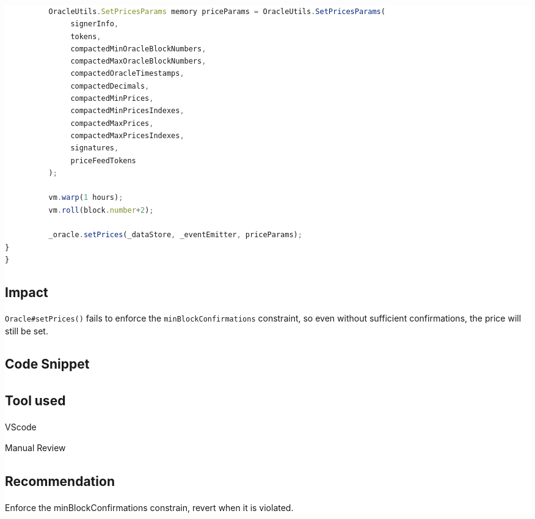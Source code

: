 ```javascript
          OracleUtils.SetPricesParams memory priceParams = OracleUtils.SetPricesParams(
               signerInfo,
               tokens,
               compactedMinOracleBlockNumbers,
               compactedMaxOracleBlockNumbers,
               compactedOracleTimestamps,
               compactedDecimals,
               compactedMinPrices, 
               compactedMinPricesIndexes,
               compactedMaxPrices, 
               compactedMaxPricesIndexes, 
               signatures, 
               priceFeedTokens
          );

          vm.warp(1 hours);
          vm.roll(block.number+2);
          
          _oracle.setPrices(_dataStore, _eventEmitter, priceParams);
}
}
```

## Impact
``Oracle#setPrices()`` fails to enforce the ``minBlockConfirmations`` constraint, so even without sufficient confirmations, the price will still be set. 

## Code Snippet

## Tool used
VScode

Manual Review

## Recommendation
Enforce the minBlockConfirmations constrain, revert when it is violated. 